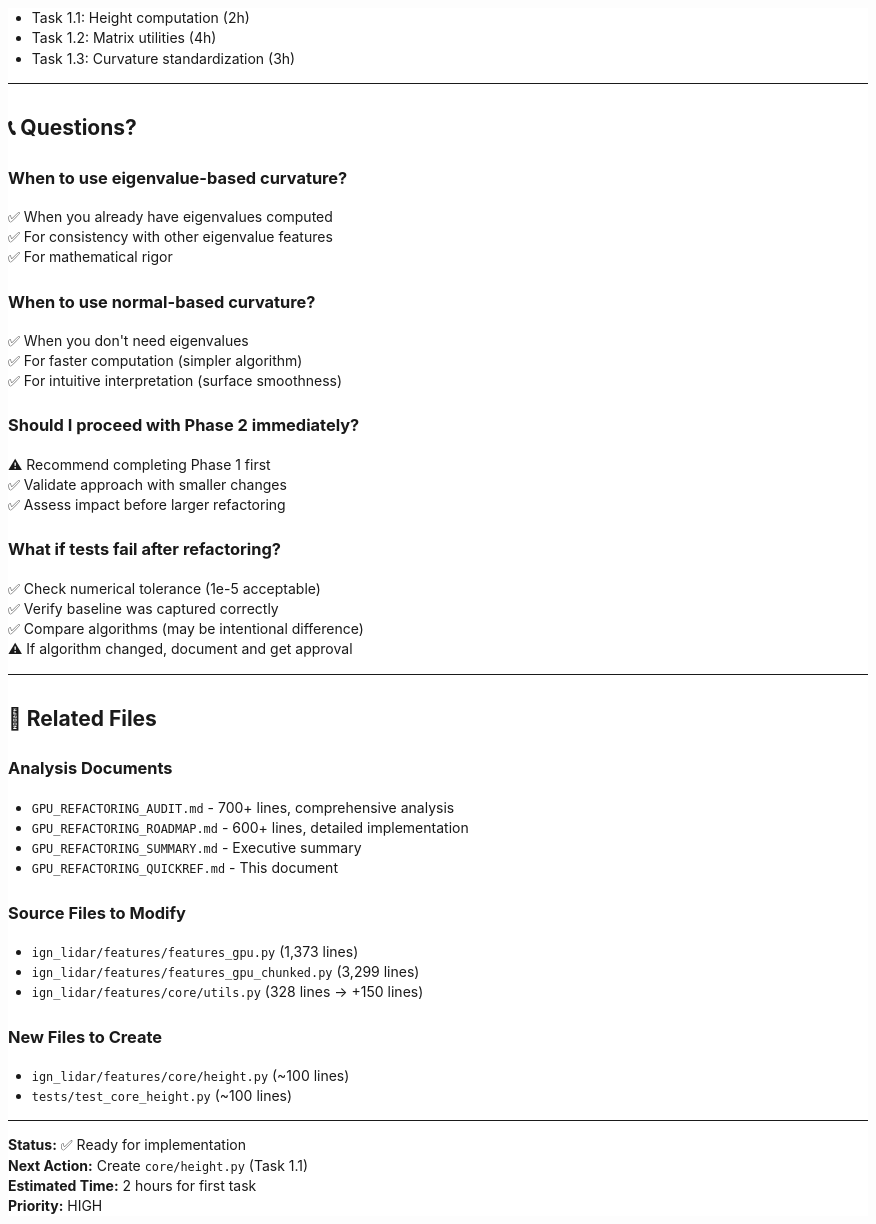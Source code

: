 - Task 1.1: Height computation (2h)
- Task 1.2: Matrix utilities (4h)
- Task 1.3: Curvature standardization (3h)

---

## 📞 Questions?

### When to use eigenvalue-based curvature?

✅ When you already have eigenvalues computed  
✅ For consistency with other eigenvalue features  
✅ For mathematical rigor

### When to use normal-based curvature?

✅ When you don't need eigenvalues  
✅ For faster computation (simpler algorithm)  
✅ For intuitive interpretation (surface smoothness)

### Should I proceed with Phase 2 immediately?

⚠️ Recommend completing Phase 1 first  
✅ Validate approach with smaller changes  
✅ Assess impact before larger refactoring

### What if tests fail after refactoring?

✅ Check numerical tolerance (1e-5 acceptable)  
✅ Verify baseline was captured correctly  
✅ Compare algorithms (may be intentional difference)  
⚠️ If algorithm changed, document and get approval

---

## 🔗 Related Files

### Analysis Documents

- `GPU_REFACTORING_AUDIT.md` - 700+ lines, comprehensive analysis
- `GPU_REFACTORING_ROADMAP.md` - 600+ lines, detailed implementation
- `GPU_REFACTORING_SUMMARY.md` - Executive summary
- `GPU_REFACTORING_QUICKREF.md` - This document

### Source Files to Modify

- `ign_lidar/features/features_gpu.py` (1,373 lines)
- `ign_lidar/features/features_gpu_chunked.py` (3,299 lines)
- `ign_lidar/features/core/utils.py` (328 lines → +150 lines)

### New Files to Create

- `ign_lidar/features/core/height.py` (~100 lines)
- `tests/test_core_height.py` (~100 lines)

---

**Status:** ✅ Ready for implementation  
**Next Action:** Create `core/height.py` (Task 1.1)  
**Estimated Time:** 2 hours for first task  
**Priority:** HIGH
